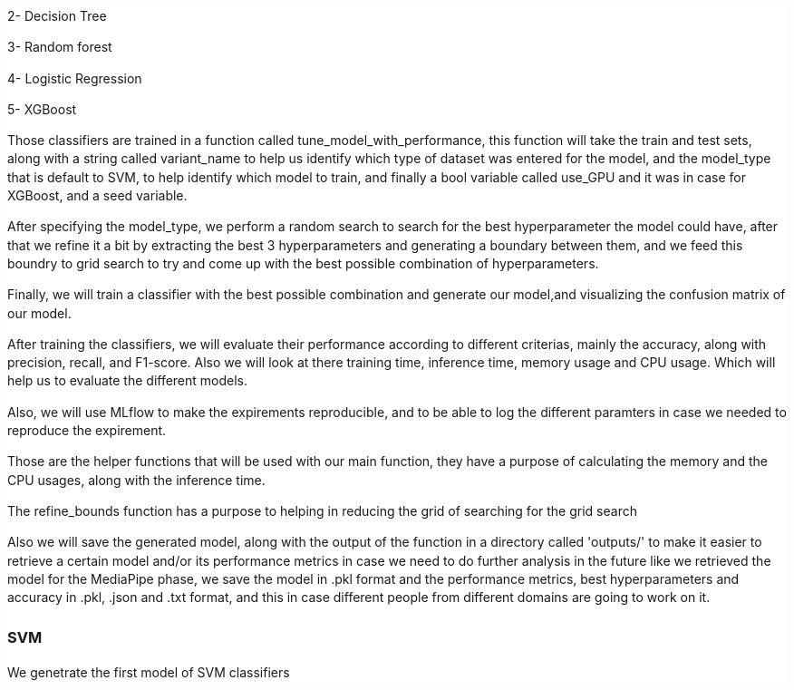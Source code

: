 2- Decision Tree

3- Random forest

4- Logistic Regression

5- XGBoost

Those classifiers are trained in a function called tune_model_with_performance, this function will take the train and test sets, along with a string called variant_name to help us identify which type of dataset was entered for the model, and the model_type that is default to SVM, to help identify which model to train, and finally a bool variable called use_GPU and it was in case for XGBoost, and a seed variable.

After specifying the model_type, we perform a random search to search for the best hyperparameter the model could have, after that we refine it a bit by extracting the best 3 hyperparameters and generating a boundary between them, and we feed this boundry to grid search to try and come up with the best possible combination of hyperparameters.

Finally, we will train a classifier with the best possible combination and generate our model,and visualizing the confusion matrix of our model.

After training the classifiers, we will evaluate their performance according to different criterias, mainly the accuracy, along with precision, recall, and F1-score. Also we will look at there training time, inference time, memory usage and CPU usage. Which will help us to evaluate the different models.

Also, we will use MLflow to make the expirements reproducible, and to be able to log the different paramters in case we needed to reproduce the expirement.

Those are the helper functions that will be used with our main function, they have a purpose of calculating the memory and the CPU usages, along with the inference time.

The refine_bounds function has a purpose to helping in reducing the grid of searching for the grid search

Also we will save the generated model, along with the output of the function in a directory called 'outputs/' to make it easier to retrieve a certain model and/or its performance metrics in case we need to do further analysis in the future like we retrieved the model for the MediaPipe phase, we save the model in .pkl format and the performance metrics, best hyperparameters and accuracy in .pkl, .json and .txt format, and this in case different people from different domains are going to work on it.

### SVM
We genetrate the first model of SVM classifiers

